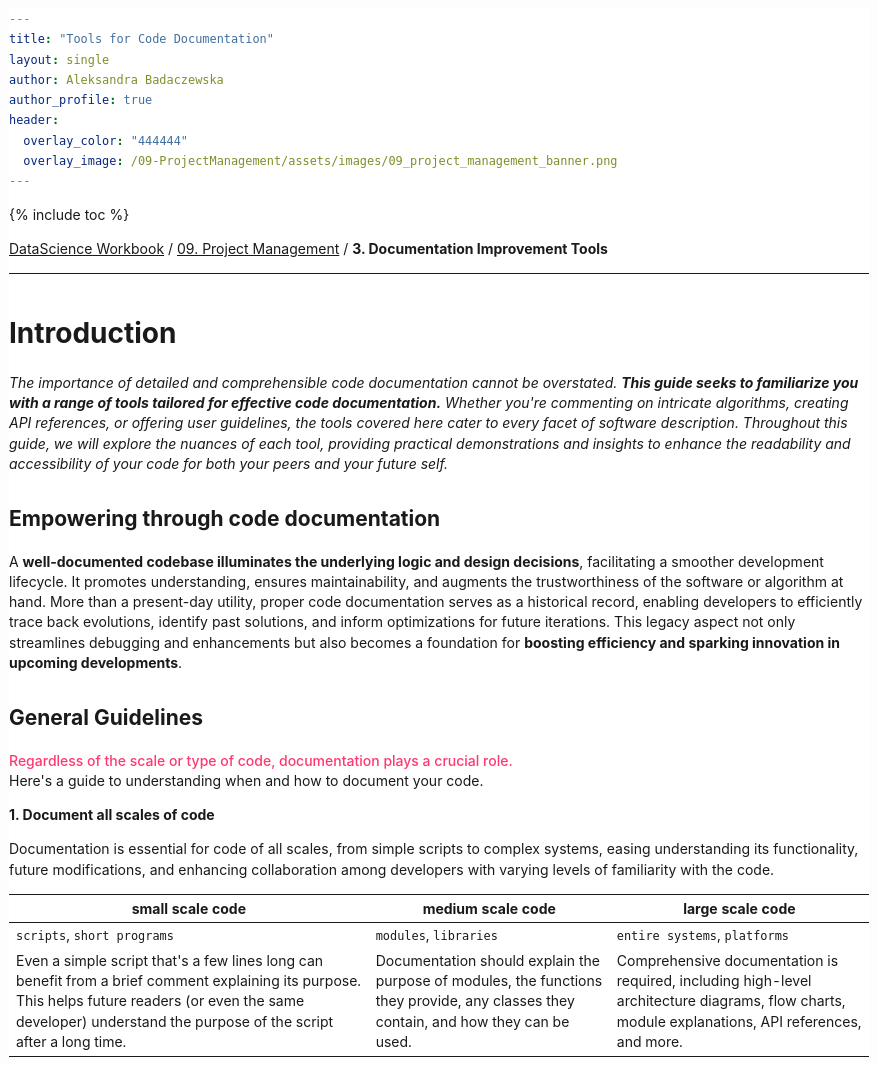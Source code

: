 ```yaml
---
title: "Tools for Code Documentation"
layout: single
author: Aleksandra Badaczewska
author_profile: true
header:
  overlay_color: "444444"
  overlay_image: /09-ProjectManagement/assets/images/09_project_management_banner.png
---
```



{% include toc %}

[DataScience Workbook](https://datascience.101workbook.org/) / [09. Project Management](../00-ProjectManagement-LandingPage.md) / **3. Documentation Improvement Tools**

---


# Introduction

*The importance of detailed and comprehensible code documentation cannot be overstated. **This guide seeks to familiarize you with a range of tools tailored for effective code documentation.** Whether you're commenting on intricate algorithms, creating API references, or offering user guidelines, the tools covered here cater to every facet of software description. Throughout this guide, we will explore the nuances of each tool, providing practical demonstrations and insights to enhance the readability and accessibility of your code for both your peers and your future self.*

## Empowering through code documentation

A **well-documented codebase illuminates the underlying logic and design decisions**, facilitating a smoother development lifecycle. It promotes understanding, ensures maintainability, and augments the trustworthiness of the software or algorithm at hand. More than a present-day utility, proper code documentation serves as a historical record, enabling developers to efficiently trace back evolutions, identify past solutions, and inform optimizations for future iterations. This legacy aspect not only streamlines debugging and enhancements but also becomes a foundation for **boosting efficiency and sparking innovation in upcoming developments**.

## General Guidelines

<span style="color: #ff3870;font-weight: 500;">Regardless of the scale or type of code, documentation plays a crucial role.</span><br> Here's a guide to understanding when and how to document your code.

**1. Document all scales of code**

Documentation is essential for code of all scales, from simple scripts to complex systems, easing understanding its functionality, future modifications, and enhancing collaboration among developers with varying levels of familiarity with the code.

|      small scale code       |    medium scale code   |      large scale code         |
|-----------------------------|------------------------|-------------------------------|
| `scripts`, `short programs` | `modules`, `libraries` | `entire systems`, `platforms` |
| Even a simple script that's a few lines long can benefit from a brief comment explaining its purpose. This helps future readers (or even the same developer) understand the purpose of the script after a long time. | Documentation should explain the purpose of modules, the functions they provide, any classes they contain, and how they can be used. | Comprehensive documentation is required, including high-level architecture diagrams, flow charts, module explanations, API references, and more. |
